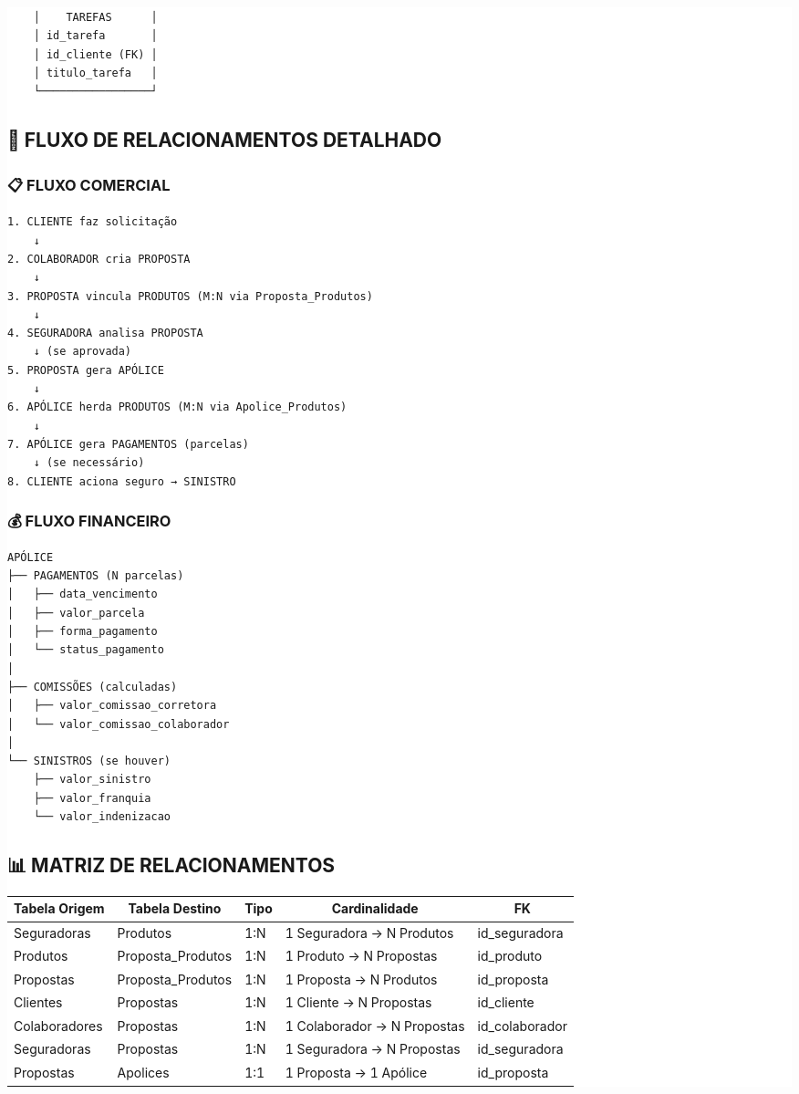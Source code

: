 ```
    │    TAREFAS      │
    │ id_tarefa       │
    │ id_cliente (FK) │
    │ titulo_tarefa   │
    └─────────────────┘
```

## 🔗 **FLUXO DE RELACIONAMENTOS DETALHADO**

### **📋 FLUXO COMERCIAL**
```
1. CLIENTE faz solicitação
    ↓
2. COLABORADOR cria PROPOSTA
    ↓
3. PROPOSTA vincula PRODUTOS (M:N via Proposta_Produtos)
    ↓
4. SEGURADORA analisa PROPOSTA
    ↓ (se aprovada)
5. PROPOSTA gera APÓLICE
    ↓
6. APÓLICE herda PRODUTOS (M:N via Apolice_Produtos)
    ↓
7. APÓLICE gera PAGAMENTOS (parcelas)
    ↓ (se necessário)
8. CLIENTE aciona seguro → SINISTRO
```

### **💰 FLUXO FINANCEIRO**
```
APÓLICE
├── PAGAMENTOS (N parcelas)
│   ├── data_vencimento
│   ├── valor_parcela
│   ├── forma_pagamento
│   └── status_pagamento
│
├── COMISSÕES (calculadas)
│   ├── valor_comissao_corretora
│   └── valor_comissao_colaborador
│
└── SINISTROS (se houver)
    ├── valor_sinistro
    ├── valor_franquia
    └── valor_indenizacao
```

## 📊 **MATRIZ DE RELACIONAMENTOS**

| **Tabela Origem** | **Tabela Destino** | **Tipo** | **Cardinalidade** | **FK** |
|-------------------|-------------------|----------|-------------------|---------|
| Seguradoras | Produtos | 1:N | 1 Seguradora → N Produtos | id_seguradora |
| Produtos | Proposta_Produtos | 1:N | 1 Produto → N Propostas | id_produto |
| Propostas | Proposta_Produtos | 1:N | 1 Proposta → N Produtos | id_proposta |
| Clientes | Propostas | 1:N | 1 Cliente → N Propostas | id_cliente |
| Colaboradores | Propostas | 1:N | 1 Colaborador → N Propostas | id_colaborador |
| Seguradoras | Propostas | 1:N | 1 Seguradora → N Propostas | id_seguradora |
| Propostas | Apolices | 1:1 | 1 Proposta → 1 Apólice | id_proposta |